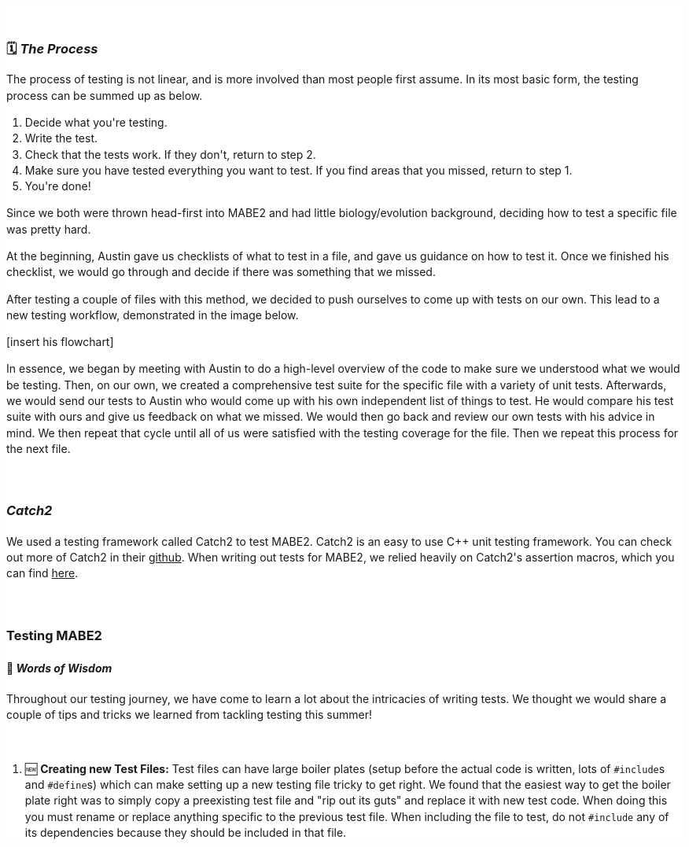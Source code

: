 <br/>

### :spiral_calendar: _The Process_
The process of testing is not linear, and is more involved than most people first assume. In its most basic form, the testing process can be summed up as below.

1. Decide what you're testing.
2. Write the test.
3. Check that the tests work. If they don't, return to step 2.
4. Make sure you have tested everything you want to test. If you find areas that you missed, return to step 1.
5. You're done!

Since we both were thrown head-first into MABE2 and had little biology/evolution background, deciding how to test a specific file was pretty hard.

At the beginning, Austin gave us checklists of what to test in a file, and gave us guidance on how to test it.  Once we finished his checklist, we would go through and decide if there was something that we missed.

After testing a couple of files with this method, we decided to push ourselves to come up with tests on our own. This lead to a new testing workflow, demonstrated in the image below.

[insert his flowchart]

In essence, we began by meeting with Austin to do a high-level overview of the code to make sure we understood what we would be testing. Then, on our own, we created a comprehensive test suite for the specific file with a variety of unit tests. Afterwards, we would send our tests to Austin who would come up with his own independent list of things to test. He would compare his test suite with ours and give us feedback on what we missed. We would then go back and review our own tests with his advice in mind. We then repeat that cycle until all of us were satisfied with the testing coverage for the file. Then we repeat this process for the next file.

<br/>

### _Catch2_
We used a testing framework called Catch2 to test MABE2. Catch2 is an easy to use C++ unit testing framework. You can check out more of Catch2 in their [github](https://github.com/catchorg/Catch2). When writing out tests for MABE2, we relied heavily on Catch2's assertion macros, which you can find [here](https://github.com/catchorg/Catch2/blob/devel/docs/assertions.md#top).

<br/>

### **Testing MABE2**
#### :star2: _Words of Wisdom_
Throughout our testing journey, we have come to learn a lot about the intricacies of writing tests. We thought we would share a couple of tips and tricks we learned from tackling testing this summer!

<br/>

1. :new: **Creating new Test Files:** Test files can have large boiler plates (setup before the actual code is written, lots of `#include`s and `#define`s) which can make setting up a new testing file tricky to get right. We found that the easiest way to get the boiler plate right was to simply copy a preexisting test file and "rip out its guts" and replace it with new test code. When doing this you must rename or replace anything specific to the previous test file. When including the file to test, do not `#include` any of its dependencies because they should be included in that file.
